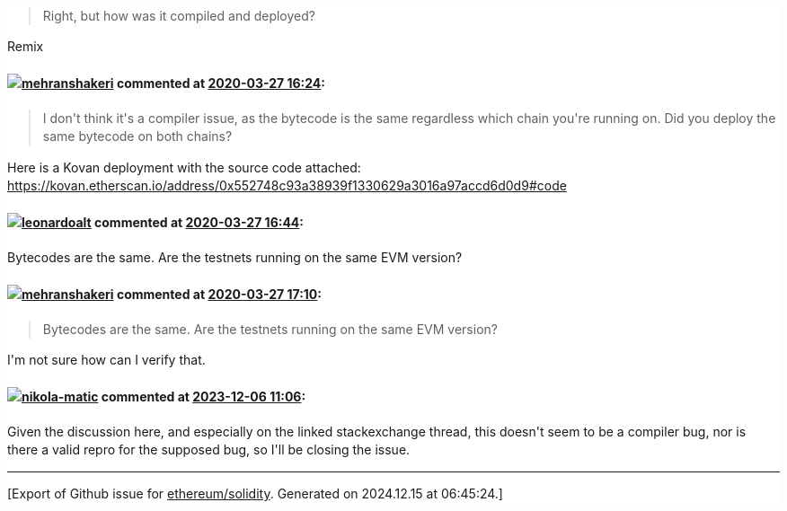 > Right, but how was it compiled and deployed?

Remix

#### <img src="https://avatars.githubusercontent.com/u/14055200?u=7597905d0741eb4c0beeea3788423777458651ce&v=4" width="50">[mehranshakeri](https://github.com/mehranshakeri) commented at [2020-03-27 16:24](https://github.com/ethereum/solidity/issues/8545#issuecomment-605093291):

> I don't think it's a compiler issue, as the bytecode is the same regardless which chain you're running on. Did you deploy the same bytecode on both chains?

Here is a Kovan deployment with the source code attached:
https://kovan.etherscan.io/address/0x552748c93a38939f1330629a3016a97accd6d0d9#code

#### <img src="https://avatars.githubusercontent.com/u/504195?u=ce2facd14af9fd474ebff49f0d44891f56f7500f&v=4" width="50">[leonardoalt](https://github.com/leonardoalt) commented at [2020-03-27 16:44](https://github.com/ethereum/solidity/issues/8545#issuecomment-605103160):

Bytecodes are the same. Are the testnets running on the same EVM version?

#### <img src="https://avatars.githubusercontent.com/u/14055200?u=7597905d0741eb4c0beeea3788423777458651ce&v=4" width="50">[mehranshakeri](https://github.com/mehranshakeri) commented at [2020-03-27 17:10](https://github.com/ethereum/solidity/issues/8545#issuecomment-605118523):

> Bytecodes are the same. Are the testnets running on the same EVM version?

I'm not sure how can I verify that.

#### <img src="https://avatars.githubusercontent.com/u/4415530?u=dc3db70e8fbd03f92ca81ee173d57774ce61084d&v=4" width="50">[nikola-matic](https://github.com/nikola-matic) commented at [2023-12-06 11:06](https://github.com/ethereum/solidity/issues/8545#issuecomment-1842655089):

Given the discussion here, and especially on the linked stackexchange thread, this doesn't seem to be a compiler bug, nor is there a valid repro for the supposed bug, so I'll be closing the issue.


-------------------------------------------------------------------------------



[Export of Github issue for [ethereum/solidity](https://github.com/ethereum/solidity). Generated on 2024.12.15 at 06:45:24.]
